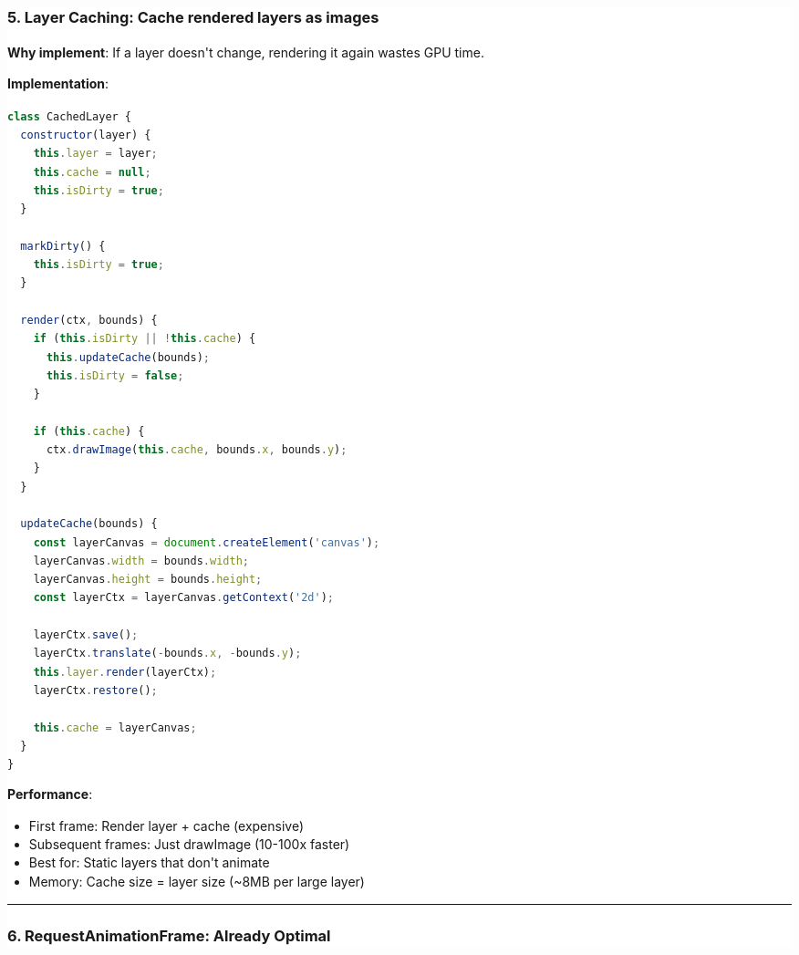 ### 5. Layer Caching: Cache rendered layers as images

**Why implement**: If a layer doesn't change, rendering it again wastes GPU time.

**Implementation**:
```javascript
class CachedLayer {
  constructor(layer) {
    this.layer = layer;
    this.cache = null;
    this.isDirty = true;
  }
  
  markDirty() {
    this.isDirty = true;
  }
  
  render(ctx, bounds) {
    if (this.isDirty || !this.cache) {
      this.updateCache(bounds);
      this.isDirty = false;
    }
    
    if (this.cache) {
      ctx.drawImage(this.cache, bounds.x, bounds.y);
    }
  }
  
  updateCache(bounds) {
    const layerCanvas = document.createElement('canvas');
    layerCanvas.width = bounds.width;
    layerCanvas.height = bounds.height;
    const layerCtx = layerCanvas.getContext('2d');
    
    layerCtx.save();
    layerCtx.translate(-bounds.x, -bounds.y);
    this.layer.render(layerCtx);
    layerCtx.restore();
    
    this.cache = layerCanvas;
  }
}
```

**Performance**:
- First frame: Render layer + cache (expensive)
- Subsequent frames: Just drawImage (10-100x faster)
- Best for: Static layers that don't animate
- Memory: Cache size = layer size (~8MB per large layer)

---

### 6. RequestAnimationFrame: Already Optimal
